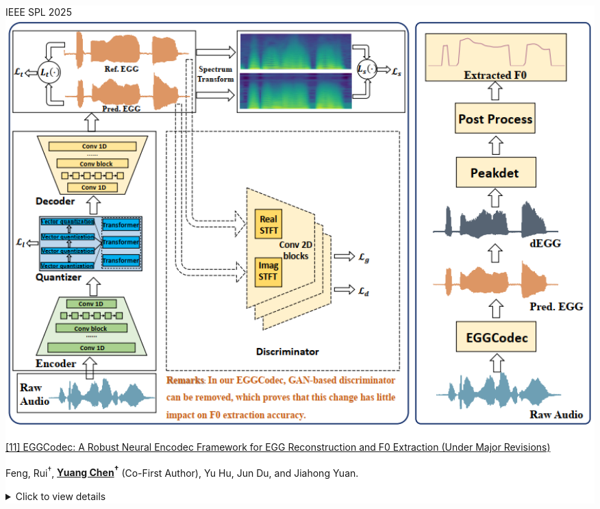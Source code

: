 <div class='paper-box'><div class='paper-box-image'><div><div class="badge">IEEE SPL 2025</div><img src='images/EGGCodec.png' alt="sym" width="100%"></div></div>
<div class='paper-box-text' markdown="1">

[[11] EGGCodec: A Robust Neural Encodec Framework for EGG Reconstruction and F0 Extraction (Under Major Revisions)](https://arxiv.org/abs/2508.08924)

Feng, Rui<sup>†</sup>, **<u>Yuang Chen</u><sup>†</sup>** (Co-First Author), Yu Hu, Jun Du, and Jiahong Yuan.
<details><summary>Click to view details</summary></details>
</div>
</div>
